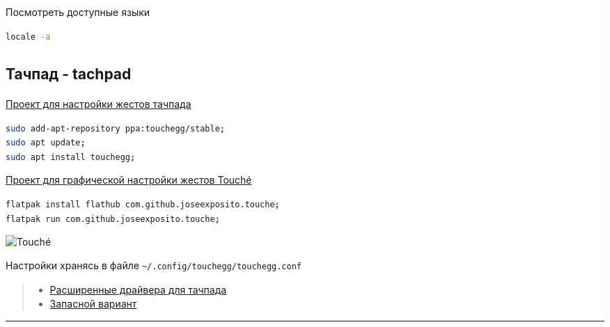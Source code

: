 
Посмотреть доступные языки

```bash
locale -a
```

## Тачпад - tachpad

[Проект для настройки жестов тачпада](https://github.com/JoseExposito/touchegg#installation)

```bash
sudo add-apt-repository ppa:touchegg/stable;
sudo apt update;
sudo apt install touchegg;
```

[Проект для графической настройки жестов Touché](https://github.com/JoseExposito/touche)

```bash
flatpak install flathub com.github.joseexposito.touche;
flatpak run com.github.joseexposito.touche;
```

![Touché](_attachments/ac5b5325be0e5ce536d5a326b533ff2d.png)

Настройки хранясь в файле `~/.config/touchegg/touchegg.conf`

> -   [Расширенные драйвера для тачпада](https://ubunlog.com/en/the-plasma-touchpad-does-not-work-well-try-this/)
> -   [Запасной вариант](https://askubuntu.ru/questions/311286/zhesty-tachpada-v-ubuntu-18-04-lts)

---
